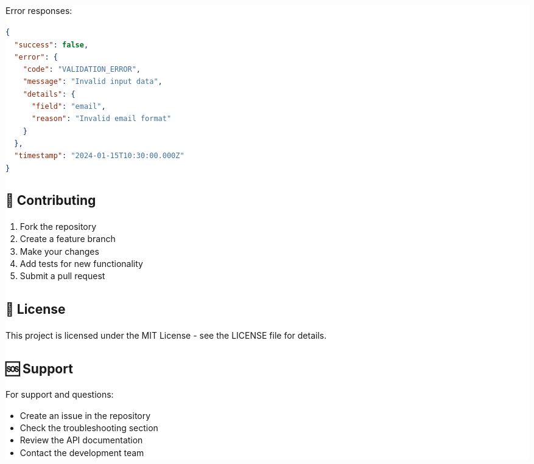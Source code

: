 Error responses:
```json
{
  "success": false,
  "error": {
    "code": "VALIDATION_ERROR",
    "message": "Invalid input data",
    "details": {
      "field": "email",
      "reason": "Invalid email format"
    }
  },
  "timestamp": "2024-01-15T10:30:00.000Z"
}
```

## 🤝 Contributing

1. Fork the repository
2. Create a feature branch
3. Make your changes
4. Add tests for new functionality
5. Submit a pull request

## 📄 License

This project is licensed under the MIT License - see the LICENSE file for details.

## 🆘 Support

For support and questions:
- Create an issue in the repository
- Check the troubleshooting section
- Review the API documentation
- Contact the development team